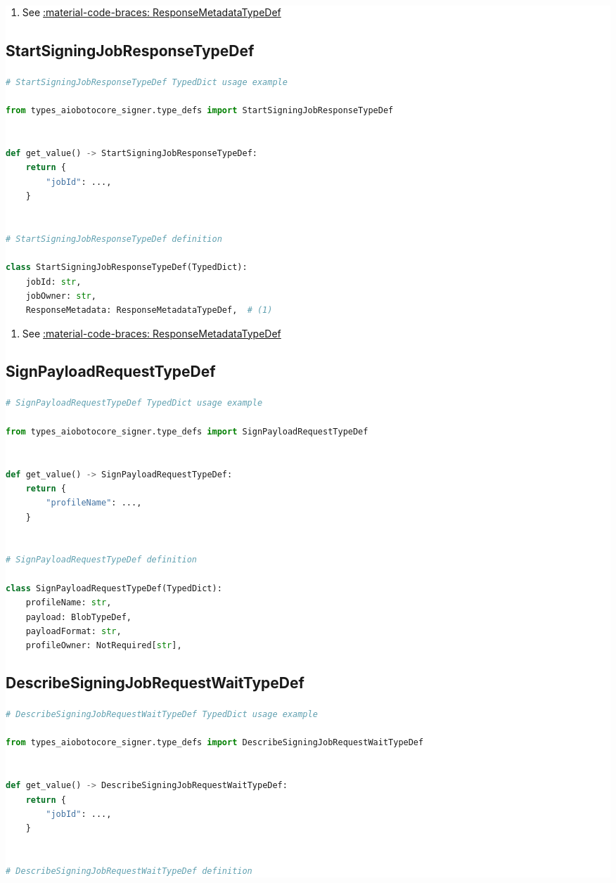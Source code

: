 1. See [:material-code-braces: ResponseMetadataTypeDef](./type_defs.md#responsemetadatatypedef) 
## StartSigningJobResponseTypeDef

```python
# StartSigningJobResponseTypeDef TypedDict usage example

from types_aiobotocore_signer.type_defs import StartSigningJobResponseTypeDef


def get_value() -> StartSigningJobResponseTypeDef:
    return {
        "jobId": ...,
    }


# StartSigningJobResponseTypeDef definition

class StartSigningJobResponseTypeDef(TypedDict):
    jobId: str,
    jobOwner: str,
    ResponseMetadata: ResponseMetadataTypeDef,  # (1)
```

1. See [:material-code-braces: ResponseMetadataTypeDef](./type_defs.md#responsemetadatatypedef) 
## SignPayloadRequestTypeDef

```python
# SignPayloadRequestTypeDef TypedDict usage example

from types_aiobotocore_signer.type_defs import SignPayloadRequestTypeDef


def get_value() -> SignPayloadRequestTypeDef:
    return {
        "profileName": ...,
    }


# SignPayloadRequestTypeDef definition

class SignPayloadRequestTypeDef(TypedDict):
    profileName: str,
    payload: BlobTypeDef,
    payloadFormat: str,
    profileOwner: NotRequired[str],
```

## DescribeSigningJobRequestWaitTypeDef

```python
# DescribeSigningJobRequestWaitTypeDef TypedDict usage example

from types_aiobotocore_signer.type_defs import DescribeSigningJobRequestWaitTypeDef


def get_value() -> DescribeSigningJobRequestWaitTypeDef:
    return {
        "jobId": ...,
    }


# DescribeSigningJobRequestWaitTypeDef definition

```